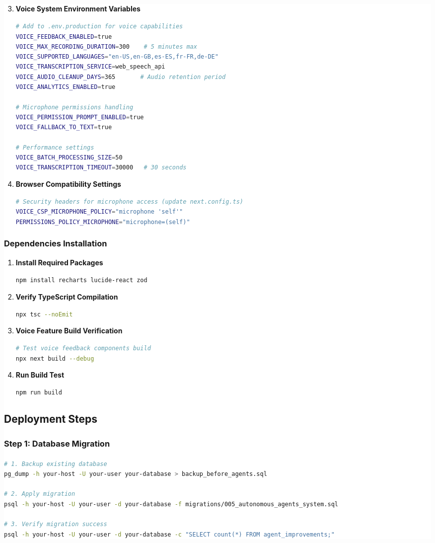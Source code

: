 3. **Voice System Environment Variables**
   ```bash
   # Add to .env.production for voice capabilities
   VOICE_FEEDBACK_ENABLED=true
   VOICE_MAX_RECORDING_DURATION=300    # 5 minutes max
   VOICE_SUPPORTED_LANGUAGES="en-US,en-GB,es-ES,fr-FR,de-DE"
   VOICE_TRANSCRIPTION_SERVICE=web_speech_api
   VOICE_AUDIO_CLEANUP_DAYS=365       # Audio retention period
   VOICE_ANALYTICS_ENABLED=true
   
   # Microphone permissions handling
   VOICE_PERMISSION_PROMPT_ENABLED=true
   VOICE_FALLBACK_TO_TEXT=true
   
   # Performance settings
   VOICE_BATCH_PROCESSING_SIZE=50
   VOICE_TRANSCRIPTION_TIMEOUT=30000   # 30 seconds
   ```

4. **Browser Compatibility Settings**
   ```bash
   # Security headers for microphone access (update next.config.ts)
   VOICE_CSP_MICROPHONE_POLICY="microphone 'self'"
   PERMISSIONS_POLICY_MICROPHONE="microphone=(self)"
   ```

### Dependencies Installation

1. **Install Required Packages**
   ```bash
   npm install recharts lucide-react zod
   ```

2. **Verify TypeScript Compilation**
   ```bash
   npx tsc --noEmit
   ```

3. **Voice Feature Build Verification**
   ```bash
   # Test voice feedback components build
   npx next build --debug
   ```

4. **Run Build Test**
   ```bash
   npm run build
   ```

## Deployment Steps

### Step 1: Database Migration

```bash
# 1. Backup existing database
pg_dump -h your-host -U your-user your-database > backup_before_agents.sql

# 2. Apply migration
psql -h your-host -U your-user -d your-database -f migrations/005_autonomous_agents_system.sql

# 3. Verify migration success
psql -h your-host -U your-user -d your-database -c "SELECT count(*) FROM agent_improvements;"
```
